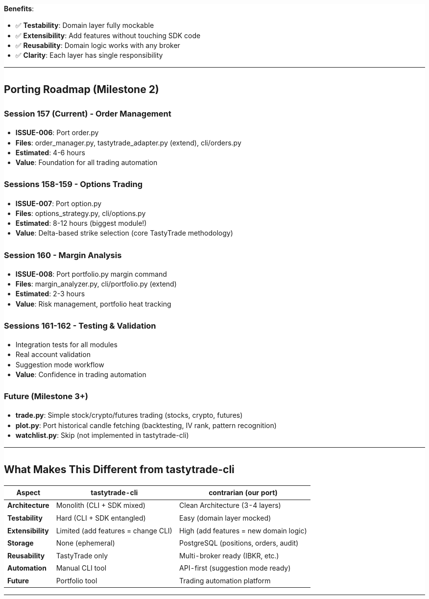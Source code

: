 **Benefits**:
- ✅ **Testability**: Domain layer fully mockable
- ✅ **Extensibility**: Add features without touching SDK code
- ✅ **Reusability**: Domain logic works with any broker
- ✅ **Clarity**: Each layer has single responsibility

---

## Porting Roadmap (Milestone 2)

### Session 157 (Current) - Order Management
- **ISSUE-006**: Port order.py
- **Files**: order_manager.py, tastytrade_adapter.py (extend), cli/orders.py
- **Estimated**: 4-6 hours
- **Value**: Foundation for all trading automation

### Sessions 158-159 - Options Trading
- **ISSUE-007**: Port option.py
- **Files**: options_strategy.py, cli/options.py
- **Estimated**: 8-12 hours (biggest module!)
- **Value**: Delta-based strike selection (core TastyTrade methodology)

### Session 160 - Margin Analysis
- **ISSUE-008**: Port portfolio.py margin command
- **Files**: margin_analyzer.py, cli/portfolio.py (extend)
- **Estimated**: 2-3 hours
- **Value**: Risk management, portfolio heat tracking

### Sessions 161-162 - Testing & Validation
- Integration tests for all modules
- Real account validation
- Suggestion mode workflow
- **Value**: Confidence in trading automation

### Future (Milestone 3+)
- **trade.py**: Simple stock/crypto/futures trading (stocks, crypto, futures)
- **plot.py**: Port historical candle fetching (backtesting, IV rank, pattern recognition)
- **watchlist.py**: Skip (not implemented in tastytrade-cli)

---

## What Makes This Different from tastytrade-cli

| Aspect | tastytrade-cli | contrarian (our port) |
|--------|----------------|----------------------|
| **Architecture** | Monolith (CLI + SDK mixed) | Clean Architecture (3-4 layers) |
| **Testability** | Hard (CLI + SDK entangled) | Easy (domain layer mocked) |
| **Extensibility** | Limited (add features = change CLI) | High (add features = new domain logic) |
| **Storage** | None (ephemeral) | PostgreSQL (positions, orders, audit) |
| **Reusability** | TastyTrade only | Multi-broker ready (IBKR, etc.) |
| **Automation** | Manual CLI tool | API-first (suggestion mode ready) |
| **Future** | Portfolio tool | Trading automation platform |

---